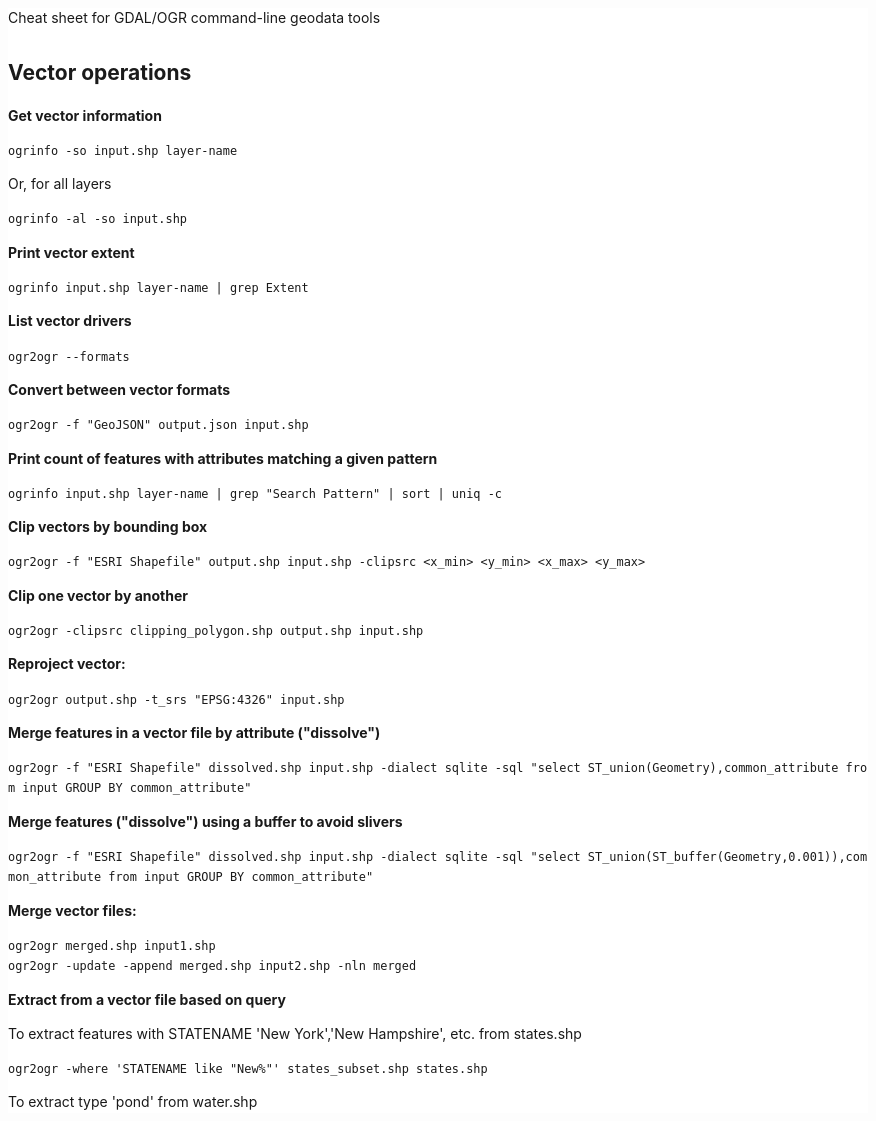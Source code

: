 Cheat sheet for GDAL/OGR command-line geodata tools

Vector operations
---

__Get vector information__

	ogrinfo -so input.shp layer-name

Or, for all layers  

	ogrinfo -al -so input.shp

__Print vector extent__

	ogrinfo input.shp layer-name | grep Extent
	
__List vector drivers__

	ogr2ogr --formats

__Convert between vector formats__

	ogr2ogr -f "GeoJSON" output.json input.shp

__Print count of features with attributes matching a given pattern__

	ogrinfo input.shp layer-name | grep "Search Pattern" | sort | uniq -c

__Clip vectors by bounding box__

	ogr2ogr -f "ESRI Shapefile" output.shp input.shp -clipsrc <x_min> <y_min> <x_max> <y_max>

__Clip one vector by another__

	ogr2ogr -clipsrc clipping_polygon.shp output.shp input.shp

__Reproject vector:__

	ogr2ogr output.shp -t_srs "EPSG:4326" input.shp

__Merge features in a vector file by attribute ("dissolve")__

	ogr2ogr -f "ESRI Shapefile" dissolved.shp input.shp -dialect sqlite -sql "select ST_union(Geometry),common_attribute from input GROUP BY common_attribute"
	
__Merge features ("dissolve") using a buffer to avoid slivers__

	ogr2ogr -f "ESRI Shapefile" dissolved.shp input.shp -dialect sqlite -sql "select ST_union(ST_buffer(Geometry,0.001)),common_attribute from input GROUP BY common_attribute"

__Merge vector files:__

	ogr2ogr merged.shp input1.shp
	ogr2ogr -update -append merged.shp input2.shp -nln merged

__Extract from a vector file based on query__

To extract features with STATENAME 'New York','New Hampshire', etc. from states.shp

	ogr2ogr -where 'STATENAME like "New%"' states_subset.shp states.shp

To extract type 'pond' from water.shp
